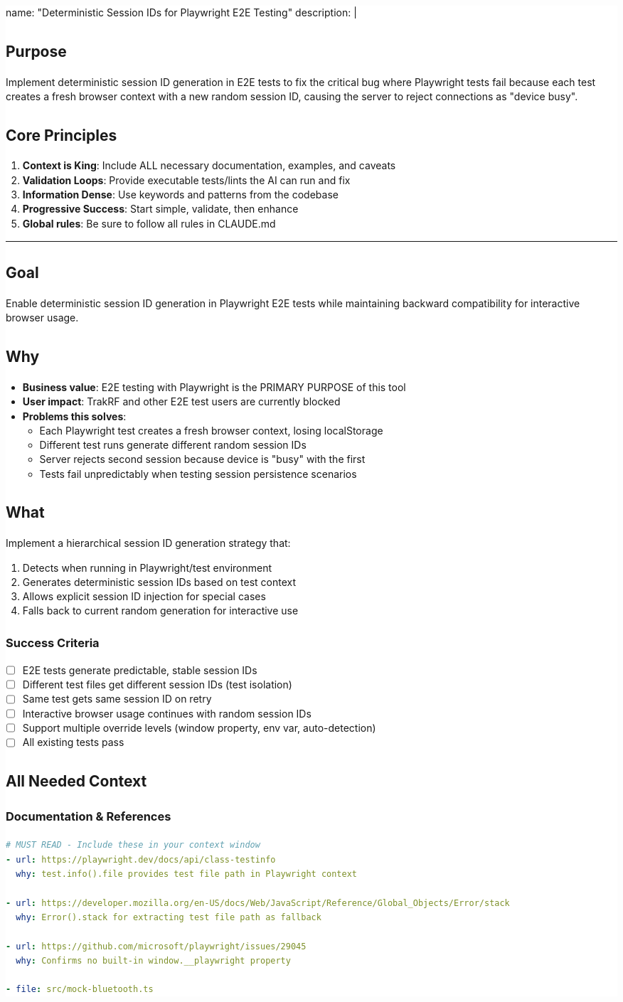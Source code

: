 name: "Deterministic Session IDs for Playwright E2E Testing"
description: |

## Purpose
Implement deterministic session ID generation in E2E tests to fix the critical bug where Playwright tests fail because each test creates a fresh browser context with a new random session ID, causing the server to reject connections as "device busy".

## Core Principles
1. **Context is King**: Include ALL necessary documentation, examples, and caveats
2. **Validation Loops**: Provide executable tests/lints the AI can run and fix
3. **Information Dense**: Use keywords and patterns from the codebase
4. **Progressive Success**: Start simple, validate, then enhance
5. **Global rules**: Be sure to follow all rules in CLAUDE.md

---

## Goal
Enable deterministic session ID generation in Playwright E2E tests while maintaining backward compatibility for interactive browser usage.

## Why
- **Business value**: E2E testing with Playwright is the PRIMARY PURPOSE of this tool
- **User impact**: TrakRF and other E2E test users are currently blocked
- **Problems this solves**: 
  - Each Playwright test creates a fresh browser context, losing localStorage
  - Different test runs generate different random session IDs
  - Server rejects second session because device is "busy" with the first
  - Tests fail unpredictably when testing session persistence scenarios

## What
Implement a hierarchical session ID generation strategy that:
1. Detects when running in Playwright/test environment
2. Generates deterministic session IDs based on test context
3. Allows explicit session ID injection for special cases
4. Falls back to current random generation for interactive use

### Success Criteria
- [ ] E2E tests generate predictable, stable session IDs
- [ ] Different test files get different session IDs (test isolation)
- [ ] Same test gets same session ID on retry
- [ ] Interactive browser usage continues with random session IDs
- [ ] Support multiple override levels (window property, env var, auto-detection)
- [ ] All existing tests pass

## All Needed Context

### Documentation & References
```yaml
# MUST READ - Include these in your context window
- url: https://playwright.dev/docs/api/class-testinfo
  why: test.info().file provides test file path in Playwright context
  
- url: https://developer.mozilla.org/en-US/docs/Web/JavaScript/Reference/Global_Objects/Error/stack
  why: Error().stack for extracting test file path as fallback
  
- url: https://github.com/microsoft/playwright/issues/29045
  why: Confirms no built-in window.__playwright property
  
- file: src/mock-bluetooth.ts
```